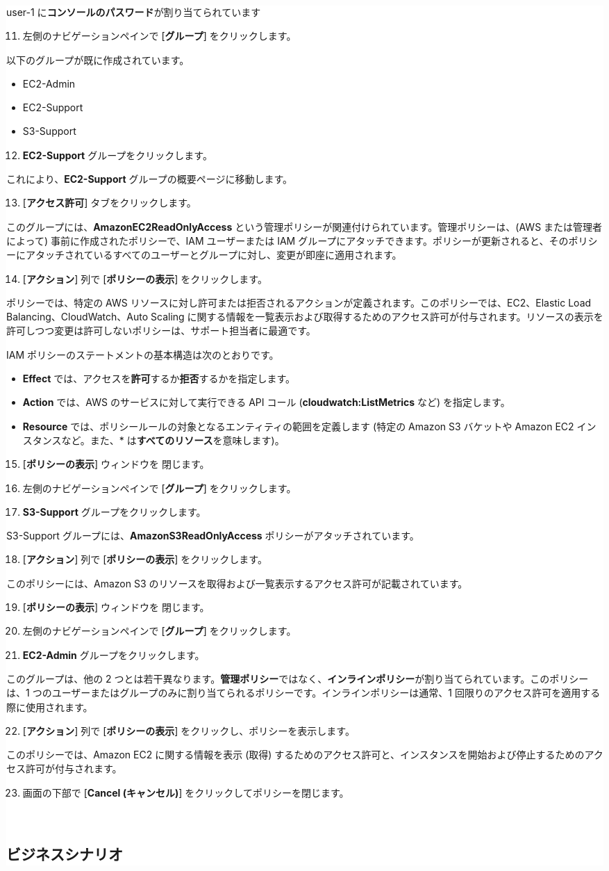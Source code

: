    user-1 に**コンソールのパスワード**が割り当てられています

11. 左側のナビゲーションペインで [**グループ**] をクリックします。

   以下のグループが既に作成されています。

   * EC2-Admin

   * EC2-Support

   * S3-Support

12. **EC2-Support** グループをクリックします。

   これにより、**EC2-Support** グループの概要ページに移動します。

13. \[**アクセス許可**] タブをクリックします。

   このグループには、**AmazonEC2ReadOnlyAccess** という管理ポリシーが関連付けられています。管理ポリシーは、(AWS または管理者によって) 事前に作成されたポリシーで、IAM ユーザーまたは IAM グループにアタッチできます。ポリシーが更新されると、そのポリシーにアタッチされているすべてのユーザーとグループに対し、変更が即座に適用されます。

14. \[**アクション**] 列で [**ポリシーの表示**] をクリックします。

   ポリシーでは、特定の AWS リソースに対し許可または拒否されるアクションが定義されます。このポリシーでは、EC2、Elastic Load Balancing、CloudWatch、Auto Scaling に関する情報を一覧表示および取得するためのアクセス許可が付与されます。リソースの表示を許可しつつ変更は許可しないポリシーは、サポート担当者に最適です。

   IAM ポリシーのステートメントの基本構造は次のとおりです。

   * **Effect** では、アクセスを**許可**するか**拒否**するかを指定します。

   * **Action** では、AWS のサービスに対して実行できる API コール (**cloudwatch:ListMetrics** など) を指定します。

   * **Resource** では、ポリシールールの対象となるエンティティの範囲を定義します (特定の Amazon S3 バケットや Amazon EC2 インスタンスなど。また、* は**すべてのリソース**を意味します)。

15. \[**ポリシーの表示**] ウィンドウを <i class="fa fa-times"></i> 閉じます。

16. 左側のナビゲーションペインで [**グループ**] をクリックします。

17. **S3-Support** グループをクリックします。

   S3-Support グループには、**AmazonS3ReadOnlyAccess** ポリシーがアタッチされています。

18. \[**アクション**] 列で [**ポリシーの表示**] をクリックします。

   このポリシーには、Amazon S3 のリソースを取得および一覧表示するアクセス許可が記載されています。

19. \[**ポリシーの表示**] ウィンドウを <i class="fa fa-times"></i> 閉じます。

20. 左側のナビゲーションペインで [**グループ**] をクリックします。

21. **EC2-Admin** グループをクリックします。

   このグループは、他の 2 つとは若干異なります。**管理ポリシー**ではなく、**インラインポリシー**が割り当てられています。このポリシーは、1 つのユーザーまたはグループのみに割り当てられるポリシーです。インラインポリシーは通常、1 回限りのアクセス許可を適用する際に使用されます。

22. \[**アクション**] 列で [**ポリシーの表示**] をクリックし、ポリシーを表示します。

   このポリシーでは、Amazon EC2 に関する情報を表示 (取得) するためのアクセス許可と、インスタンスを開始および停止するためのアクセス許可が付与されます。

23. 画面の下部で [**Cancel (キャンセル)**] をクリックしてポリシーを閉じます。

&nbsp;
&nbsp;
## ビジネスシナリオ
